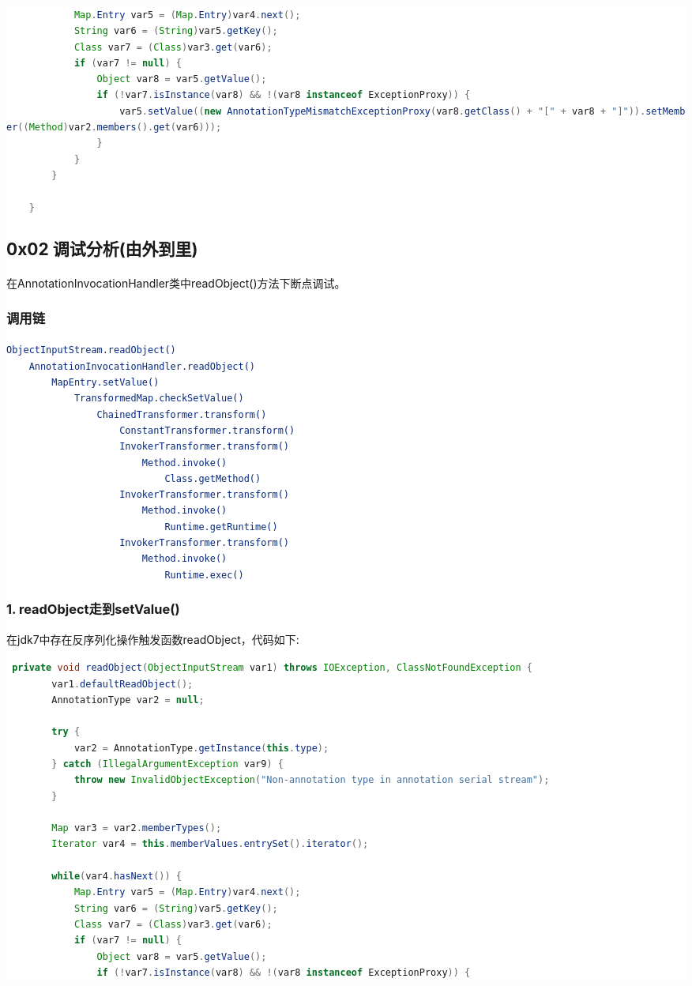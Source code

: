 ```java
            Map.Entry var5 = (Map.Entry)var4.next();
            String var6 = (String)var5.getKey();
            Class var7 = (Class)var3.get(var6);
            if (var7 != null) {
                Object var8 = var5.getValue();
                if (!var7.isInstance(var8) && !(var8 instanceof ExceptionProxy)) {
                    var5.setValue((new AnnotationTypeMismatchExceptionProxy(var8.getClass() + "[" + var8 + "]")).setMember((Method)var2.members().get(var6)));
                }
            }
        }

    }

```
## 0x02 调试分析(由外到里) 

在AnnotationInvocationHandler类中readObject()方法下断点调试。

### 调用链
```bash
ObjectInputStream.readObject()
	AnnotationInvocationHandler.readObject()
		MapEntry.setValue()
			TransformedMap.checkSetValue()
				ChainedTransformer.transform()
					ConstantTransformer.transform()
					InvokerTransformer.transform()
						Method.invoke()
							Class.getMethod()
					InvokerTransformer.transform()
						Method.invoke()
							Runtime.getRuntime()
					InvokerTransformer.transform()
						Method.invoke()
							Runtime.exec()
```

### 1. readObject走到setValue()
在jdk7中存在反序列化操作触发函数readObject，代码如下:    
```java
 private void readObject(ObjectInputStream var1) throws IOException, ClassNotFoundException {
        var1.defaultReadObject();
        AnnotationType var2 = null;

        try {
            var2 = AnnotationType.getInstance(this.type);
        } catch (IllegalArgumentException var9) {
            throw new InvalidObjectException("Non-annotation type in annotation serial stream");
        }

        Map var3 = var2.memberTypes();
        Iterator var4 = this.memberValues.entrySet().iterator();

        while(var4.hasNext()) {
            Map.Entry var5 = (Map.Entry)var4.next();
            String var6 = (String)var5.getKey();
            Class var7 = (Class)var3.get(var6);
            if (var7 != null) {
                Object var8 = var5.getValue();
                if (!var7.isInstance(var8) && !(var8 instanceof ExceptionProxy)) {
```